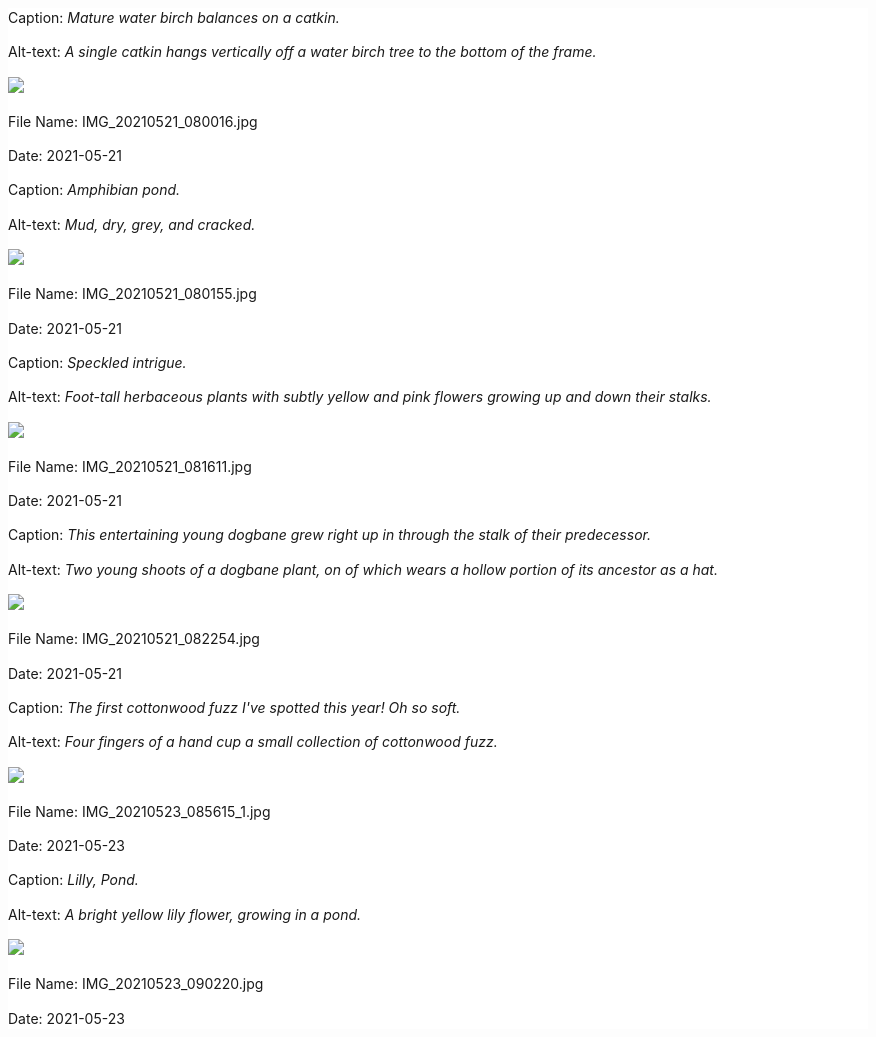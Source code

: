 Caption: *Mature water birch balances on a catkin.*

Alt-text: *A single catkin hangs vertically off a water birch tree to the bottom of the frame.*

![](https://raw.githubusercontent.com/deniledam/thesis-images-2021/main/IMG_20210521_080016.jpg)

File Name: IMG_20210521_080016.jpg

Date: 2021-05-21

Caption: *Amphibian pond.*

Alt-text: *Mud, dry, grey, and cracked.*

![](https://raw.githubusercontent.com/deniledam/thesis-images-2021/main/IMG_20210521_080155.jpg)

File Name: IMG_20210521_080155.jpg

Date: 2021-05-21

Caption: *Speckled intrigue.*

Alt-text: *Foot-tall herbaceous plants with subtly yellow and pink flowers growing up and down their stalks.*

![](https://raw.githubusercontent.com/deniledam/thesis-images-2021/main/IMG_20210521_081611.jpg)

File Name: IMG_20210521_081611.jpg

Date: 2021-05-21

Caption: *This entertaining young dogbane grew right up in through the stalk of their predecessor.*

Alt-text: *Two young shoots of a dogbane plant, on of which wears a hollow portion of its ancestor as a hat.*

![](https://raw.githubusercontent.com/deniledam/thesis-images-2021/main/IMG_20210521_082254.jpg)

File Name: IMG_20210521_082254.jpg

Date: 2021-05-21

Caption: *The first cottonwood fuzz I've spotted this year! Oh so soft.*

Alt-text: *Four fingers of a hand cup a small collection of cottonwood fuzz.*

![](https://raw.githubusercontent.com/deniledam/thesis-images-2021/main/IMG_20210523_085615_1.jpg)

File Name: IMG_20210523_085615_1.jpg

Date: 2021-05-23

Caption: *Lilly, Pond.*

Alt-text: *A bright yellow lily flower, growing in a pond.*

![](https://raw.githubusercontent.com/deniledam/thesis-images-2021/main/IMG_20210523_090220.jpg)

File Name: IMG_20210523_090220.jpg

Date: 2021-05-23
